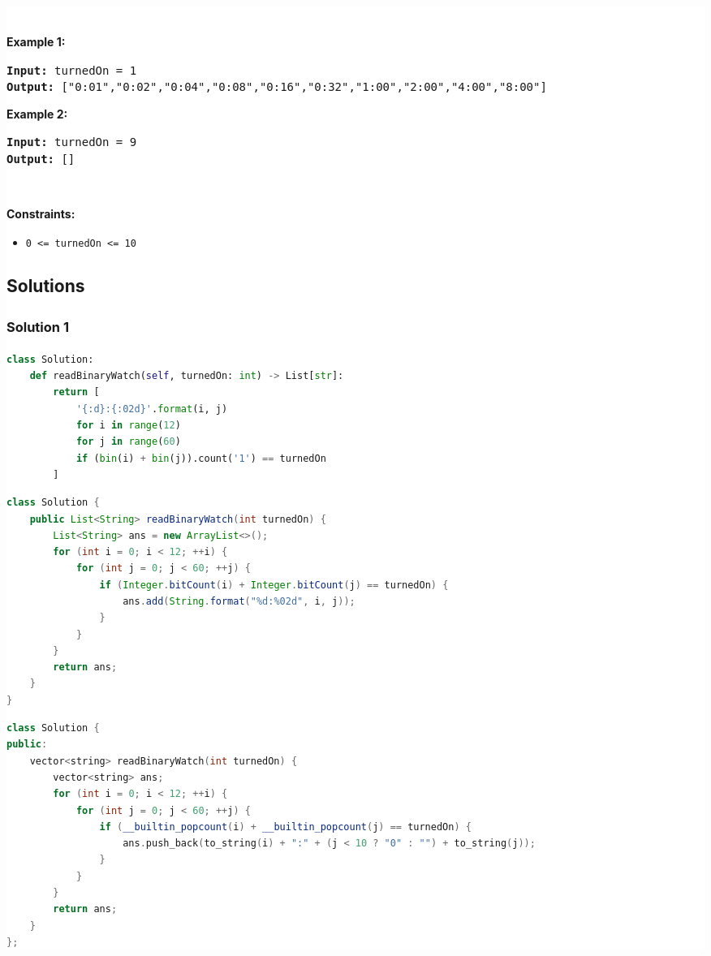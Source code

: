 <p>&nbsp;</p>
<p><strong class="example">Example 1:</strong></p>
<pre><strong>Input:</strong> turnedOn = 1
<strong>Output:</strong> ["0:01","0:02","0:04","0:08","0:16","0:32","1:00","2:00","4:00","8:00"]
</pre><p><strong class="example">Example 2:</strong></p>
<pre><strong>Input:</strong> turnedOn = 9
<strong>Output:</strong> []
</pre>
<p>&nbsp;</p>
<p><strong>Constraints:</strong></p>

<ul>
	<li><code>0 &lt;= turnedOn &lt;= 10</code></li>
</ul>

## Solutions

### Solution 1



```python
class Solution:
    def readBinaryWatch(self, turnedOn: int) -> List[str]:
        return [
            '{:d}:{:02d}'.format(i, j)
            for i in range(12)
            for j in range(60)
            if (bin(i) + bin(j)).count('1') == turnedOn
        ]
```

```java
class Solution {
    public List<String> readBinaryWatch(int turnedOn) {
        List<String> ans = new ArrayList<>();
        for (int i = 0; i < 12; ++i) {
            for (int j = 0; j < 60; ++j) {
                if (Integer.bitCount(i) + Integer.bitCount(j) == turnedOn) {
                    ans.add(String.format("%d:%02d", i, j));
                }
            }
        }
        return ans;
    }
}
```

```cpp
class Solution {
public:
    vector<string> readBinaryWatch(int turnedOn) {
        vector<string> ans;
        for (int i = 0; i < 12; ++i) {
            for (int j = 0; j < 60; ++j) {
                if (__builtin_popcount(i) + __builtin_popcount(j) == turnedOn) {
                    ans.push_back(to_string(i) + ":" + (j < 10 ? "0" : "") + to_string(j));
                }
            }
        }
        return ans;
    }
};
```
